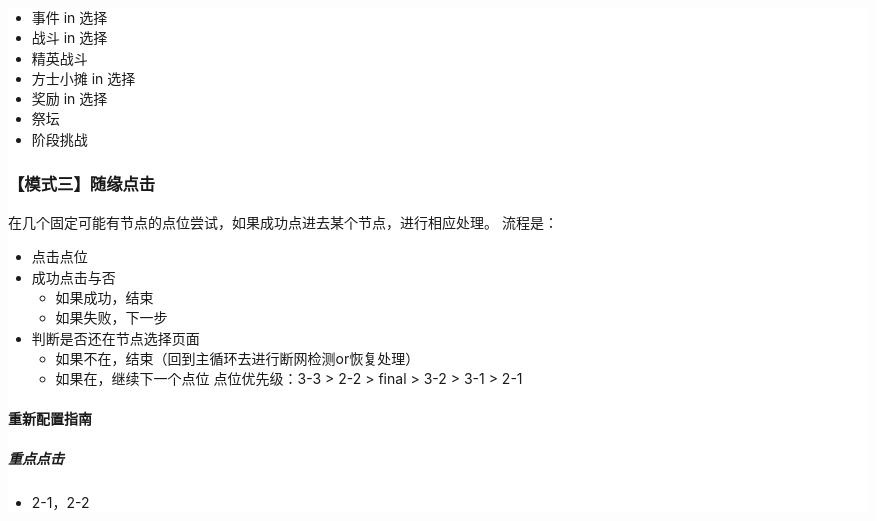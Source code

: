* 事件 in 选择
* 战斗 in 选择
* 精英战斗
* 方士小摊 in 选择
* 奖励 in 选择
* 祭坛
* 阶段挑战

### 【模式三】随缘点击

在几个固定可能有节点的点位尝试，如果成功点进去某个节点，进行相应处理。
流程是：

* 点击点位
* 成功点击与否
    * 如果成功，结束
    * 如果失败，下一步
* 判断是否还在节点选择页面
    * 如果不在，结束（回到主循环去进行断网检测or恢复处理）
    * 如果在，继续下一个点位
      点位优先级：3-3 > 2-2 > final > 3-2 > 3-1 > 2-1

#### 重新配置指南

##### 重点点击

* 2-1，2-2
